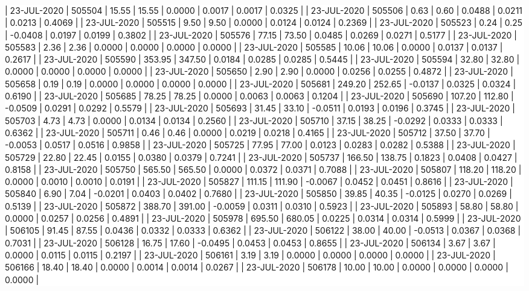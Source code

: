 | 23-JUL-2020 | 505504 | 15.55 | 15.55 | 0.0000 | 0.0017 | 0.0017 | 0.0325 |
| 23-JUL-2020 | 505506 | 0.63 | 0.60 | 0.0488 | 0.0211 | 0.0213 | 0.4069 |
| 23-JUL-2020 | 505515 | 9.50 | 9.50 | 0.0000 | 0.0124 | 0.0124 | 0.2369 |
| 23-JUL-2020 | 505523 | 0.24 | 0.25 | -0.0408 | 0.0197 | 0.0199 | 0.3802 |
| 23-JUL-2020 | 505576 | 77.15 | 73.50 | 0.0485 | 0.0269 | 0.0271 | 0.5177 |
| 23-JUL-2020 | 505583 | 2.36 | 2.36 | 0.0000 | 0.0000 | 0.0000 | 0.0000 |
| 23-JUL-2020 | 505585 | 10.06 | 10.06 | 0.0000 | 0.0137 | 0.0137 | 0.2617 |
| 23-JUL-2020 | 505590 | 353.95 | 347.50 | 0.0184 | 0.0285 | 0.0285 | 0.5445 |
| 23-JUL-2020 | 505594 | 32.80 | 32.80 | 0.0000 | 0.0000 | 0.0000 | 0.0000 |
| 23-JUL-2020 | 505650 | 2.90 | 2.90 | 0.0000 | 0.0256 | 0.0255 | 0.4872 |
| 23-JUL-2020 | 505658 | 0.19 | 0.19 | 0.0000 | 0.0000 | 0.0000 | 0.0000 |
| 23-JUL-2020 | 505681 | 249.20 | 252.65 | -0.0137 | 0.0325 | 0.0324 | 0.6190 |
| 23-JUL-2020 | 505685 | 78.25 | 78.25 | 0.0000 | 0.0063 | 0.0063 | 0.1204 |
| 23-JUL-2020 | 505690 | 107.20 | 112.80 | -0.0509 | 0.0291 | 0.0292 | 0.5579 |
| 23-JUL-2020 | 505693 | 31.45 | 33.10 | -0.0511 | 0.0193 | 0.0196 | 0.3745 |
| 23-JUL-2020 | 505703 | 4.73 | 4.73 | 0.0000 | 0.0134 | 0.0134 | 0.2560 |
| 23-JUL-2020 | 505710 | 37.15 | 38.25 | -0.0292 | 0.0333 | 0.0333 | 0.6362 |
| 23-JUL-2020 | 505711 | 0.46 | 0.46 | 0.0000 | 0.0219 | 0.0218 | 0.4165 |
| 23-JUL-2020 | 505712 | 37.50 | 37.70 | -0.0053 | 0.0517 | 0.0516 | 0.9858 |
| 23-JUL-2020 | 505725 | 77.95 | 77.00 | 0.0123 | 0.0283 | 0.0282 | 0.5388 |
| 23-JUL-2020 | 505729 | 22.80 | 22.45 | 0.0155 | 0.0380 | 0.0379 | 0.7241 |
| 23-JUL-2020 | 505737 | 166.50 | 138.75 | 0.1823 | 0.0408 | 0.0427 | 0.8158 |
| 23-JUL-2020 | 505750 | 565.50 | 565.50 | 0.0000 | 0.0372 | 0.0371 | 0.7088 |
| 23-JUL-2020 | 505807 | 118.20 | 118.20 | 0.0000 | 0.0010 | 0.0010 | 0.0191 |
| 23-JUL-2020 | 505827 | 111.15 | 111.90 | -0.0067 | 0.0452 | 0.0451 | 0.8616 |
| 23-JUL-2020 | 505840 | 6.90 | 7.04 | -0.0201 | 0.0403 | 0.0402 | 0.7680 |
| 23-JUL-2020 | 505850 | 39.85 | 40.35 | -0.0125 | 0.0270 | 0.0269 | 0.5139 |
| 23-JUL-2020 | 505872 | 388.70 | 391.00 | -0.0059 | 0.0311 | 0.0310 | 0.5923 |
| 23-JUL-2020 | 505893 | 58.80 | 58.80 | 0.0000 | 0.0257 | 0.0256 | 0.4891 |
| 23-JUL-2020 | 505978 | 695.50 | 680.05 | 0.0225 | 0.0314 | 0.0314 | 0.5999 |
| 23-JUL-2020 | 506105 | 91.45 | 87.55 | 0.0436 | 0.0332 | 0.0333 | 0.6362 |
| 23-JUL-2020 | 506122 | 38.00 | 40.00 | -0.0513 | 0.0367 | 0.0368 | 0.7031 |
| 23-JUL-2020 | 506128 | 16.75 | 17.60 | -0.0495 | 0.0453 | 0.0453 | 0.8655 |
| 23-JUL-2020 | 506134 | 3.67 | 3.67 | 0.0000 | 0.0115 | 0.0115 | 0.2197 |
| 23-JUL-2020 | 506161 | 3.19 | 3.19 | 0.0000 | 0.0000 | 0.0000 | 0.0000 |
| 23-JUL-2020 | 506166 | 18.40 | 18.40 | 0.0000 | 0.0014 | 0.0014 | 0.0267 |
| 23-JUL-2020 | 506178 | 10.00 | 10.00 | 0.0000 | 0.0000 | 0.0000 | 0.0000 |